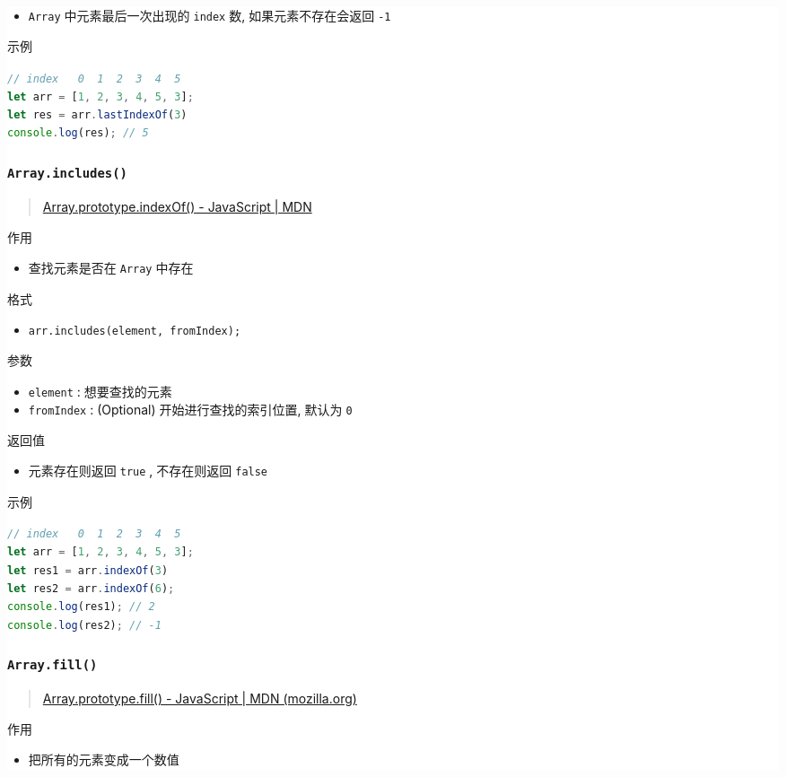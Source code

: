 - `Array` 中元素最后一次出现的 `index` 数, 如果元素不存在会返回 `-1`

示例

```js
// index   0  1  2  3  4  5
let arr = [1, 2, 3, 4, 5, 3];
let res = arr.lastIndexOf(3)
console.log(res); // 5
```



### `Array.includes()`



> [Array.prototype.indexOf() - JavaScript | MDN](https://developer.mozilla.org/en-US/docs/Web/JavaScript/Reference/Global_Objects/Array/indexOf)



作用

- 查找元素是否在 `Array` 中存在

格式

- `arr.includes(element, fromIndex);`

参数

- `element` : 想要查找的元素
- `fromIndex` : (Optional) 开始进行查找的索引位置, 默认为 `0`

返回值

- 元素存在则返回 `true` , 不存在则返回 `false`

示例

```js
// index   0  1  2  3  4  5
let arr = [1, 2, 3, 4, 5, 3];
let res1 = arr.indexOf(3)
let res2 = arr.indexOf(6);
console.log(res1); // 2
console.log(res2); // -1
```



### `Array.fill()`



> [Array.prototype.fill() - JavaScript | MDN (mozilla.org)](https://developer.mozilla.org/en-US/docs/Web/JavaScript/Reference/Global_Objects/Array/fill)



作用

- 把所有的元素变成一个数值
